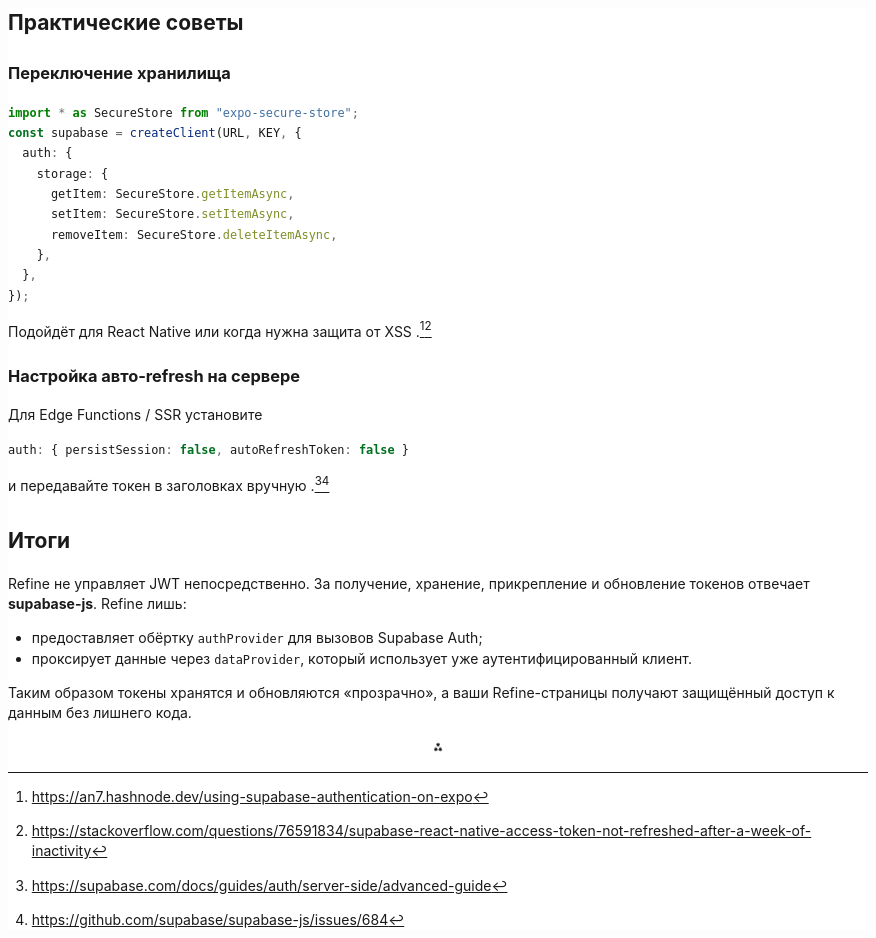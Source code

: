 
## Практические советы

### Переключение хранилища

```ts
import * as SecureStore from "expo-secure-store";
const supabase = createClient(URL, KEY, {
  auth: {
    storage: {
      getItem: SecureStore.getItemAsync,
      setItem: SecureStore.setItemAsync,
      removeItem: SecureStore.deleteItemAsync,
    },
  },
});
```

Подойдёт для React Native или когда нужна защита от XSS .[^11][^12]

### Настройка авто-refresh на сервере

Для Edge Functions / SSR установите

```ts
auth: { persistSession: false, autoRefreshToken: false }
```

и передавайте токен в заголовках вручную .[^2][^13]

## Итоги

Refine не управляет JWT непосредственно. За получение, хранение, прикрепление и обновление токенов отвечает **supabase-js**. Refine лишь:

- предоставляет обёртку `authProvider` для вызовов Supabase Auth;
- проксирует данные через `dataProvider`, который использует уже аутентифицированный клиент.

Таким образом токены хранятся и обновляются «прозрачно», а ваши Refine-страницы получают защищённый доступ к данным без лишнего кода.

<div style="text-align: center">⁂</div>

[^1]: https://supabase.com/docs/guides/getting-started/quickstarts/refine

[^2]: https://supabase.com/docs/guides/auth/server-side/advanced-guide

[^3]: https://refine.dev/docs/authentication/auth-provider/

[^4]: https://refine.dev/docs/data/packages/supabase/

[^5]: https://supabase.com/docs/guides/auth/sessions

[^6]: https://dev.to/refine/refineweek-setting-up-the-client-app-5722

[^7]: https://stackoverflow.com/questions/76218208/how-do-i-access-supabase-authentication-generated-access-token

[^8]: https://github.com/refinedev/refine/blob/main/examples/auth-antd/src/App.tsx

[^9]: https://egghead.io/lessons/remix-make-cookies-the-user-session-single-source-of-truth-with-supabase-auth-helpers

[^10]: https://github.com/orgs/supabase/discussions/11100

[^11]: https://an7.hashnode.dev/using-supabase-authentication-on-expo

[^12]: https://stackoverflow.com/questions/76591834/supabase-react-native-access-token-not-refreshed-after-a-week-of-inactivity

[^13]: https://github.com/supabase/supabase-js/issues/684

[^14]: https://refine.dev/docs/guides-concepts/authentication/

[^15]: https://discord-questions.refine.dev/m/1326980569317507285

[^16]: https://github.com/hirenf14/refine-auth-kinde-react

[^17]: https://security.stackexchange.com/questions/271157/where-to-store-jwt-refresh-tokens

[^18]: https://stackoverflow.com/questions/44133536/is-it-safe-to-store-a-jwt-in-localstorage-with-reactjs

[^19]: https://supabase.com/docs/guides/getting-started/tutorials/with-refine

[^20]: https://zenstack.dev/blog/refine-dev-backend

[^21]: https://dev.to/jay818/auth-with-jwt-localstorage-2g1g


[^22]: https://github.com/refinedev/refine/discussions/4606
[^23]: https://www.digitalocean.com/community/developer-center/building-and-deploying-an-hr-app-using-refine
[^24]: https://www.descope.com/blog/post/developer-guide-jwt-storage
[^25]: https://dev.to/refine/simple-web-application-example-with-refine-362j
[^26]: https://www.habilelabs.io/blog/all-about-refine-dev
[^27]: https://habr.com/ru/companies/ruvds/articles/512866/
[^28]: https://www.npmjs.com/package/@refinedev/supabase
[^29]: https://supabase.com/partners/refine_dev
[^30]: https://www.reddit.com/r/Supabase/comments/1gowzgq/whats_the_best_practice_for_storing_the_token_for/
[^31]: https://stackoverflow.com/questions/79105525/supabase-auth-callback-asking-for-code-verifier-and-auth-code-again-after-succes
[^32]: https://supabase.com/docs/reference/javascript/v1/auth-setauth
[^33]: https://docs.expo.dev/guides/using-supabase/
[^34]: https://www.reddit.com/r/Supabase/comments/1g6wf5y/supabase_auth_nextjs_13_successful_login_still/
[^35]: https://www.reddit.com/r/Supabase/comments/1b6ty6y/superbase_auth_storing_tokens_in_local_storage/
[^36]: https://authjs.dev/getting-started/adapters/supabase
[^37]: https://github.com/orgs/supabase/discussions/21824
[^38]: https://supabase.com/pricing
[^39]: https://github.com/supabase/supabase-js/issues/254
[^40]: https://stackoverflow.com/questions/76755864/supabase-not-storing-session-data-in-localstorage-correctly
[^41]: https://forum.bubble.io/t/new-plugin-supabase-js-with-auth-data-and-storage/267704?page=7
[^42]: https://www.npmjs.com/package/@dotted-labs/ngx-supabase-auth
[^43]: https://www.reddit.com/r/Supabase/comments/14yam51/help_session_returning_null_looking_for_a_a_guide/
[^44]: https://stackoverflow.com/questions/68332321/supabase-third-party-oauth-providers-are-returning-null